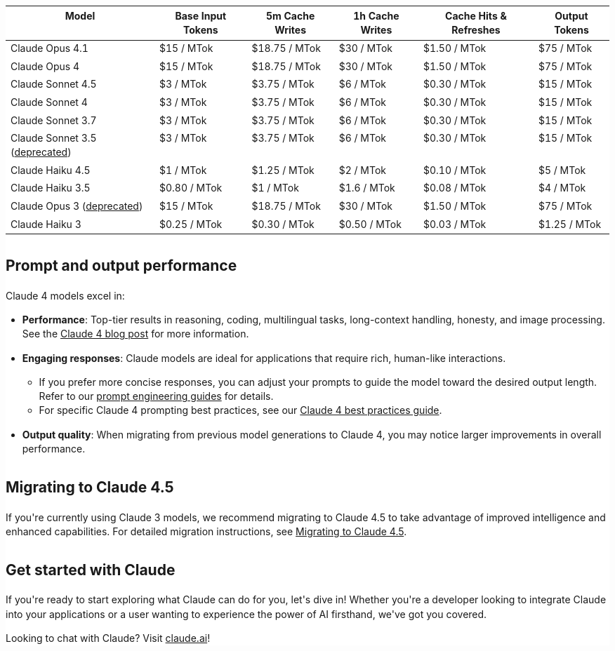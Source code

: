 | Model                                                                      | Base Input Tokens | 5m Cache Writes | 1h Cache Writes | Cache Hits & Refreshes | Output Tokens |
| -------------------------------------------------------------------------- | ----------------- | --------------- | --------------- | ---------------------- | ------------- |
| Claude Opus 4.1                                                            | \$15 / MTok       | \$18.75 / MTok  | \$30 / MTok     | \$1.50 / MTok          | \$75 / MTok   |
| Claude Opus 4                                                              | \$15 / MTok       | \$18.75 / MTok  | \$30 / MTok     | \$1.50 / MTok          | \$75 / MTok   |
| Claude Sonnet 4.5                                                          | \$3 / MTok        | \$3.75 / MTok   | \$6 / MTok      | \$0.30 / MTok          | \$15 / MTok   |
| Claude Sonnet 4                                                            | \$3 / MTok        | \$3.75 / MTok   | \$6 / MTok      | \$0.30 / MTok          | \$15 / MTok   |
| Claude Sonnet 3.7                                                          | \$3 / MTok        | \$3.75 / MTok   | \$6 / MTok      | \$0.30 / MTok          | \$15 / MTok   |
| Claude Sonnet 3.5 ([deprecated](/en/docs/about-claude/model-deprecations)) | \$3 / MTok        | \$3.75 / MTok   | \$6 / MTok      | \$0.30 / MTok          | \$15 / MTok   |
| Claude Haiku 4.5                                                           | \$1 / MTok        | \$1.25 / MTok   | \$2 / MTok      | \$0.10 / MTok          | \$5 / MTok    |
| Claude Haiku 3.5                                                           | \$0.80 / MTok     | \$1 / MTok      | \$1.6 / MTok    | \$0.08 / MTok          | \$4 / MTok    |
| Claude Opus 3 ([deprecated](/en/docs/about-claude/model-deprecations))     | \$15 / MTok       | \$18.75 / MTok  | \$30 / MTok     | \$1.50 / MTok          | \$75 / MTok   |
| Claude Haiku 3                                                             | \$0.25 / MTok     | \$0.30 / MTok   | \$0.50 / MTok   | \$0.03 / MTok          | \$1.25 / MTok |

## Prompt and output performance

Claude 4 models excel in:

* **Performance**: Top-tier results in reasoning, coding, multilingual tasks, long-context handling, honesty, and image processing. See the [Claude 4 blog post](http://www.anthropic.com/news/claude-4) for more information.
* **Engaging responses**: Claude models are ideal for applications that require rich, human-like interactions.

  * If you prefer more concise responses, you can adjust your prompts to guide the model toward the desired output length. Refer to our [prompt engineering guides](/en/docs/build-with-claude/prompt-engineering) for details.
  * For specific Claude 4 prompting best practices, see our [Claude 4 best practices guide](/en/docs/build-with-claude/prompt-engineering/claude-4-best-practices).
* **Output quality**: When migrating from previous model generations to Claude 4, you may notice larger improvements in overall performance.

## Migrating to Claude 4.5

If you're currently using Claude 3 models, we recommend migrating to Claude 4.5 to take advantage of improved intelligence and enhanced capabilities. For detailed migration instructions, see [Migrating to Claude 4.5](/en/docs/about-claude/models/migrating-to-claude-4).

## Get started with Claude

If you're ready to start exploring what Claude can do for you, let's dive in! Whether you're a developer looking to integrate Claude into your applications or a user wanting to experience the power of AI firsthand, we've got you covered.

<Note>Looking to chat with Claude? Visit [claude.ai](http://www.claude.ai)!</Note>
